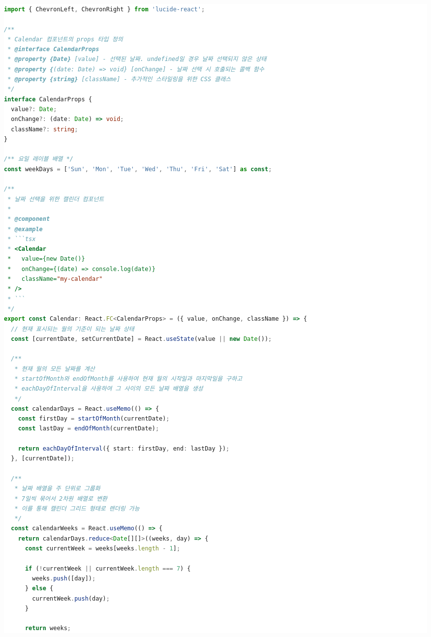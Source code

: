 ```typescript
import { ChevronLeft, ChevronRight } from 'lucide-react';

/**
 * Calendar 컴포넌트의 props 타입 정의
 * @interface CalendarProps
 * @property {Date} [value] - 선택된 날짜. undefined일 경우 날짜 선택되지 않은 상태
 * @property {(date: Date) => void} [onChange] - 날짜 선택 시 호출되는 콜백 함수
 * @property {string} [className] - 추가적인 스타일링을 위한 CSS 클래스
 */
interface CalendarProps {
  value?: Date;
  onChange?: (date: Date) => void;
  className?: string;
}

/** 요일 레이블 배열 */
const weekDays = ['Sun', 'Mon', 'Tue', 'Wed', 'Thu', 'Fri', 'Sat'] as const;

/**
 * 날짜 선택을 위한 캘린더 컴포넌트
 * 
 * @component
 * @example
 * ```tsx
 * <Calendar
 *   value={new Date()}
 *   onChange={(date) => console.log(date)}
 *   className="my-calendar"
 * />
 * ```
 */
export const Calendar: React.FC<CalendarProps> = ({ value, onChange, className }) => {
  // 현재 표시되는 월의 기준이 되는 날짜 상태
  const [currentDate, setCurrentDate] = React.useState(value || new Date());

  /**
   * 현재 월의 모든 날짜를 계산
   * startOfMonth와 endOfMonth를 사용하여 현재 월의 시작일과 마지막일을 구하고
   * eachDayOfInterval을 사용하여 그 사이의 모든 날짜 배열을 생성
   */
  const calendarDays = React.useMemo(() => {
    const firstDay = startOfMonth(currentDate);
    const lastDay = endOfMonth(currentDate);
    
    return eachDayOfInterval({ start: firstDay, end: lastDay });
  }, [currentDate]);

  /**
   * 날짜 배열을 주 단위로 그룹화
   * 7일씩 묶어서 2차원 배열로 변환
   * 이를 통해 캘린더 그리드 형태로 렌더링 가능
   */
  const calendarWeeks = React.useMemo(() => {
    return calendarDays.reduce<Date[][]>((weeks, day) => {
      const currentWeek = weeks[weeks.length - 1];
      
      if (!currentWeek || currentWeek.length === 7) {
        weeks.push([day]);
      } else {
        currentWeek.push(day);
      }
      
      return weeks;
```